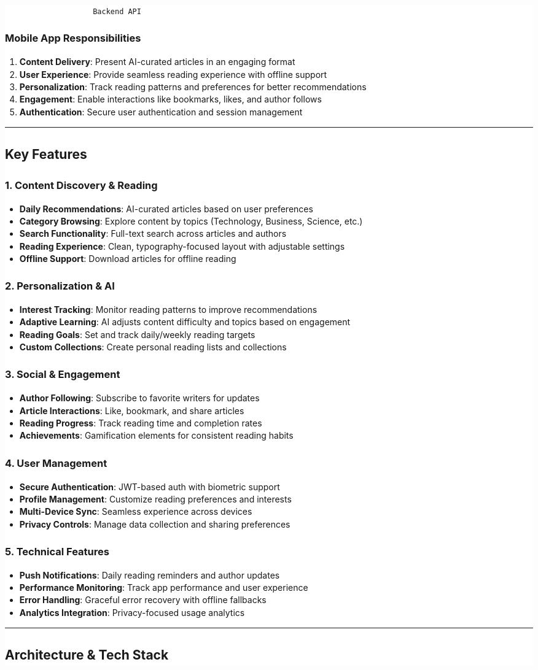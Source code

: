 ```
                    Backend API
```

### Mobile App Responsibilities
1. **Content Delivery**: Present AI-curated articles in an engaging format
2. **User Experience**: Provide seamless reading experience with offline support
3. **Personalization**: Track reading patterns and preferences for better recommendations
4. **Engagement**: Enable interactions like bookmarks, likes, and author follows
5. **Authentication**: Secure user authentication and session management

---

## Key Features

### 1. Content Discovery & Reading
- **Daily Recommendations**: AI-curated articles based on user preferences
- **Category Browsing**: Explore content by topics (Technology, Business, Science, etc.)
- **Search Functionality**: Full-text search across articles and authors
- **Reading Experience**: Clean, typography-focused layout with adjustable settings
- **Offline Support**: Download articles for offline reading

### 2. Personalization & AI
- **Interest Tracking**: Monitor reading patterns to improve recommendations
- **Adaptive Learning**: AI adjusts content difficulty and topics based on engagement
- **Reading Goals**: Set and track daily/weekly reading targets
- **Custom Collections**: Create personal reading lists and collections

### 3. Social & Engagement
- **Author Following**: Subscribe to favorite writers for updates
- **Article Interactions**: Like, bookmark, and share articles
- **Reading Progress**: Track reading time and completion rates
- **Achievements**: Gamification elements for consistent reading habits

### 4. User Management
- **Secure Authentication**: JWT-based auth with biometric support
- **Profile Management**: Customize reading preferences and interests
- **Multi-Device Sync**: Seamless experience across devices
- **Privacy Controls**: Manage data collection and sharing preferences

### 5. Technical Features
- **Push Notifications**: Daily reading reminders and author updates
- **Performance Monitoring**: Track app performance and user experience
- **Error Handling**: Graceful error recovery with offline fallbacks
- **Analytics Integration**: Privacy-focused usage analytics

---

## Architecture & Tech Stack
